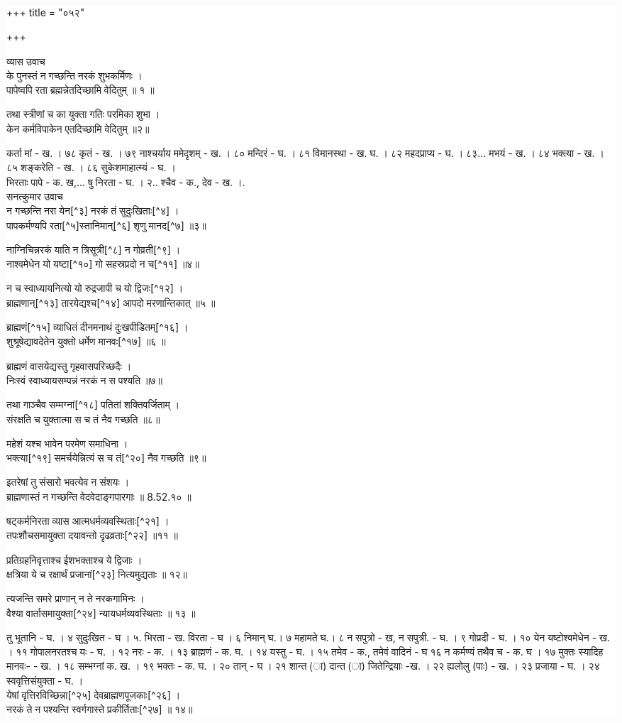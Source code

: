 +++
title = "०५२"

+++

व्यास उवाच  
के पुनस्तं न गच्छन्ति नरकं शुभकर्मिणः ।  
पापेष्वपि रता ब्रह्मन्नेतदिच्छामि वेदितुम् ॥ १ ॥

तथा स्त्रीणां च का युक्ता गतिः परमिका शुभा ।  
केन कर्मविपाकेन एतदिच्छामि वेदितुम् ॥२॥

कर्ता मां - ख. । ७८ कृतं - ख. । ७९ नाश्चर्याय ममेदृशम् - ख. । ८० मन्दिरं - घ. । ८१ विमानस्था - ख. घ. । ८२ महदप्राप्य - घ. । ८३... मभयं - ख. । ८४ भक्त्या - ख. । ८५ शङ्करेति - ख. । ८६ सुकेशमाहात्म्यं - घ. ।  
भिरताः पापे - क. ख,... षु निरता - घ. । २.. श्चैव - क., देव - ख. ।.  
सनत्कुमार उवाच  
न गच्छन्ति नरा येन[^३] नरकं तं सुदुःखिताः[^४] ।  
पापकर्मण्यपि रता[^५]स्तानिमान्[^६] शृणु मानद[^७] ॥३॥

नाग्निचिन्नरकं याति न त्रिसूत्री[^८] न गोव्रती[^९] ।  
नाश्वमेधेन यो यष्टा[^१०] गो सहस्रप्रदो न च[^११] ॥४॥

न च स्वाध्यायनित्यो यो रुद्रजापी च यो द्विजः[^१२] ।  
ब्राह्मणान्[^१३] तारयेद्यश्च[^१४] आपदो मरणान्तिकात् ॥५ ॥

ब्राह्मणं[^१५] व्याधितं दीनमनाथं दुःखपीडितम्[^१६] ।  
शुश्रूषेद्यावदेतेन युक्तो धर्मेण मानवः[^१७] ॥६ ॥

ब्राह्मणं वासयेद्यस्तु गृहवासपरिच्छदैः ।  
निःस्वं स्वाध्यायसम्पन्नं नरकं न स पश्यति ॥७॥

तथा गाञ्चैव सम्मग्नां[^१८] पतितां शक्तिवर्जिताम् ।  
संरक्षति च युक्तात्मा स च तं नैव गच्छति ॥८॥

महेशं यश्च भावेन परमेण समाधिना ।  
भक्त्या[^१९] समर्चयेन्नित्यं स च तं[^२०] नैव गच्छति ॥९॥

इतरेषां तु संसारो भवत्येव न संशयः ।  
ब्राह्मणास्तं न गच्छन्ति वेदवेदाङ्गपारगाः ॥ 8.52.१० ॥

षट्कर्मनिरता व्यास आत्मधर्मव्यवस्थिताः[^२१] ।  
तपःशौचसमायुक्ता दयावन्तो दृढव्रताः[^२२] ॥११ ॥

प्रतिग्रहनिवृत्ताश्च ईशभक्ताश्च ये द्विजाः ।  
क्षत्रिया ये च रक्षार्थं प्रजानां[^२३] नित्यमुद्यताः ॥ १२॥

त्यजन्ति समरे प्राणान् न ते नरकगामिनः ।  
वैश्या वार्तासमायुक्ता[^२४] न्यायधर्मव्यवस्थिताः ॥ १३ ॥

तु भूतानि - घ. । ४ सुदुःखित - घ । ५. भिरता - ख. विरता - घ । ६ निमान् घ.। ७ महामते घ.। ८ न सपुत्रो - ख, न सपुत्री. - घ. । ९ गोप्रदी - घ. । १० येन यष्टोश्वमेधेन - ख. । ११ गोपालनरतश्च यः - घ. । १२ नरः - क. । १३ ब्राह्मणं - क. घ. । १४ यस्तु - घ. । १५ तमेव - क., तमेवं वादिनं - घ १६ न कर्मण्यं तथैव च - क. घ । १७ मुक्तः स्यादिह मानवः- - ख. । १८ सम्भग्नां क. ख. । १९ भक्तः - क. घ. । २० तान् - घ । २१ शान्त (ा) दान्त (ा) जितेन्द्रियाः -ख. । २२ ह्यलोलु (पाः) - ख. । २३ प्रजाया - घ. । २४ स्ववृत्तिसंयुक्ता - घ. ।  
येषां वृत्तिरविच्छिन्ना[^२५] देवब्राह्मणपूजकाः[^२६] ।  
नरकं ते न पश्यन्ति स्वर्गगास्ते प्रकीर्तिताः[^२७] ॥ १४॥
